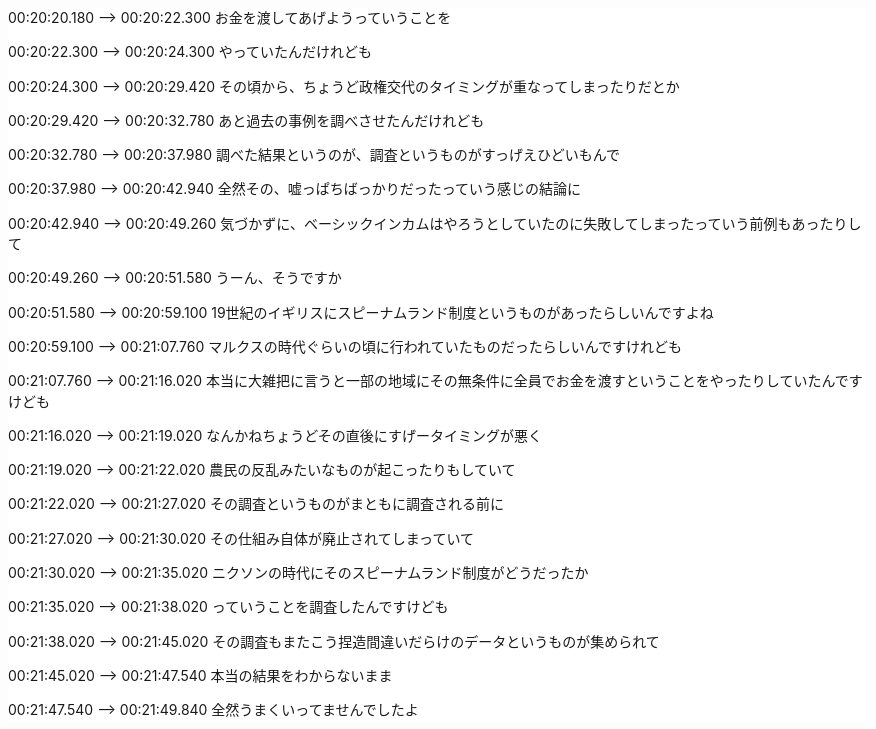 00:20:20.180 --> 00:20:22.300
お金を渡してあげようっていうことを

00:20:22.300 --> 00:20:24.300
やっていたんだけれども

00:20:24.300 --> 00:20:29.420
その頃から、ちょうど政権交代のタイミングが重なってしまったりだとか

00:20:29.420 --> 00:20:32.780
あと過去の事例を調べさせたんだけれども

00:20:32.780 --> 00:20:37.980
調べた結果というのが、調査というものがすっげえひどいもんで

00:20:37.980 --> 00:20:42.940
全然その、嘘っぱちばっかりだったっていう感じの結論に

00:20:42.940 --> 00:20:49.260
気づかずに、ベーシックインカムはやろうとしていたのに失敗してしまったっていう前例もあったりして

00:20:49.260 --> 00:20:51.580
うーん、そうですか

00:20:51.580 --> 00:20:59.100
19世紀のイギリスにスピーナムランド制度というものがあったらしいんですよね

00:20:59.100 --> 00:21:07.760
マルクスの時代ぐらいの頃に行われていたものだったらしいんですけれども

00:21:07.760 --> 00:21:16.020
本当に大雑把に言うと一部の地域にその無条件に全員でお金を渡すということをやったりしていたんですけども

00:21:16.020 --> 00:21:19.020
なんかねちょうどその直後にすげータイミングが悪く

00:21:19.020 --> 00:21:22.020
農民の反乱みたいなものが起こったりもしていて

00:21:22.020 --> 00:21:27.020
その調査というものがまともに調査される前に

00:21:27.020 --> 00:21:30.020
その仕組み自体が廃止されてしまっていて

00:21:30.020 --> 00:21:35.020
ニクソンの時代にそのスピーナムランド制度がどうだったか

00:21:35.020 --> 00:21:38.020
っていうことを調査したんですけども

00:21:38.020 --> 00:21:45.020
その調査もまたこう捏造間違いだらけのデータというものが集められて

00:21:45.020 --> 00:21:47.540
本当の結果をわからないまま

00:21:47.540 --> 00:21:49.840
全然うまくいってませんでしたよ
